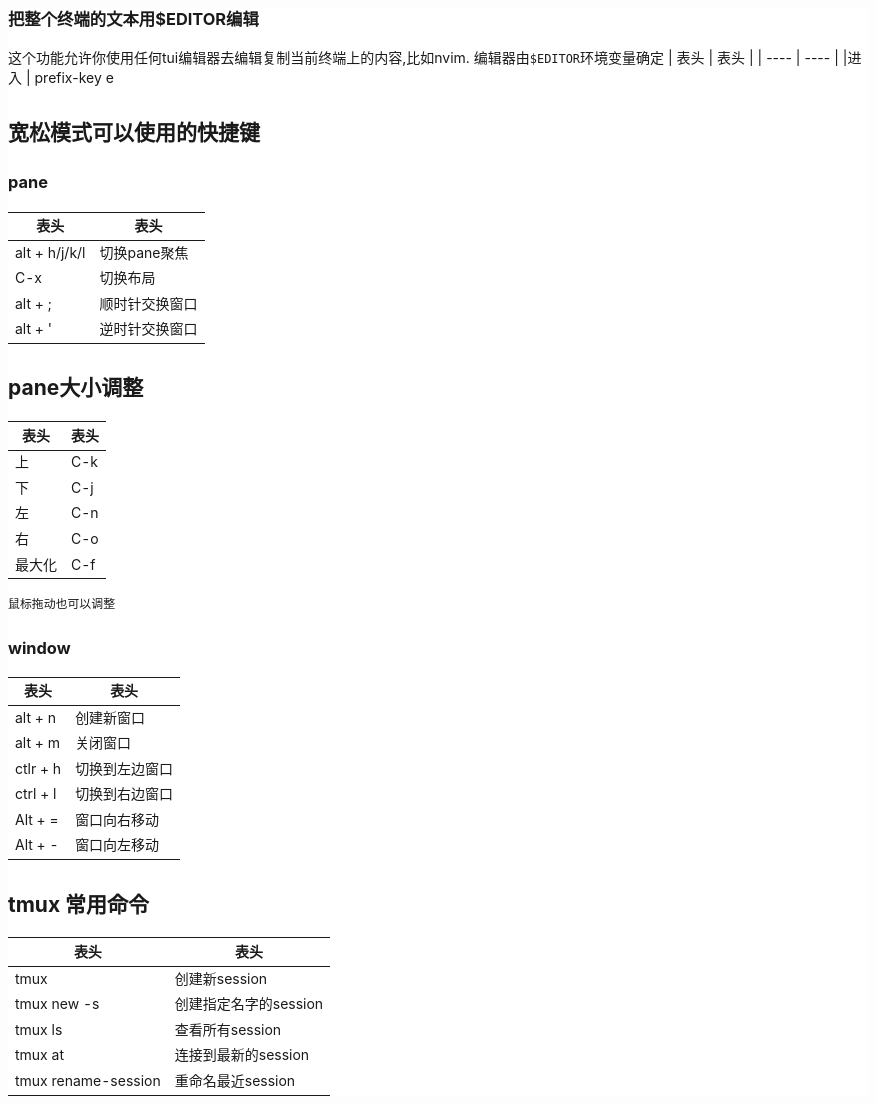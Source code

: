 ### 把整个终端的文本用$EDITOR编辑
这个功能允许你使用任何tui编辑器去编辑复制当前终端上的内容,比如nvim.
编辑器由`$EDITOR`环境变量确定
|  表头   | 表头  |
|  ----  | ----  |
|进入 | prefix-key e 

## 宽松模式可以使用的快捷键

### pane 
|  表头   | 表头  |
|  ----  | ----  |
|alt + h/j/k/l   |切换pane聚焦
|C-x             |切换布局
|alt + ;         |顺时针交换窗口
|alt + '         |逆时针交换窗口

## pane大小调整
|  表头   | 表头  |
|  ----  | ----  |
|上         |C-k
|下         |C-j
|左         |C-n
|右         |C-o
|最大化     |C-f
`鼠标拖动也可以调整`

### window
|  表头   | 表头  |
|  ----  | ----  |
|alt + n         |创建新窗口
|alt + m         |关闭窗口
|ctlr + h        |切换到左边窗口
|ctrl + l        |切换到右边窗口
|Alt + =         |窗口向右移动         
|Alt + -         |窗口向左移动         


## tmux 常用命令
|  表头   | 表头  |
|  ----  | ----  |
|tmux                                           |创建新session
|tmux new -s <session-name>                     |创建指定名字的session
|tmux ls                                        |查看所有session
|tmux at                                        |连接到最新的session
|tmux rename-session <new-name>                 |重命名最近session